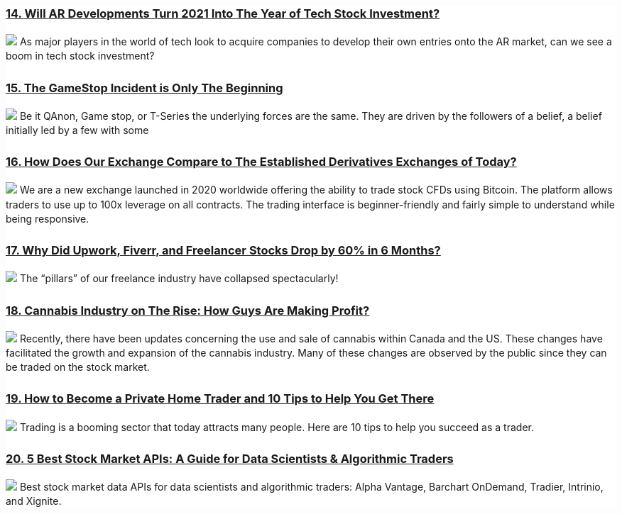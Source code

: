 ### [14. Will AR Developments Turn 2021 Into The Year of Tech Stock Investment?](https://hackernoon.com/will-ar-developments-turn-2021-into-the-year-of-tech-stock-investment-as3b331r)
![](https://cdn.hackernoon.com/images/aBxCRG4PdBeC4Gw5xSpatovTWXC2-j22d339m.jpeg)
As major players in the world of tech look to acquire companies to develop their own entries onto the AR market, can we see a boom in tech stock investment?

### [15. The GameStop Incident is Only The Beginning](https://hackernoon.com/the-gamestop-incident-is-only-the-beginning-qm3333pa)
![](https://cdn.hackernoon.com/images/Y14t1a3ZEoT7RE6300ayez7dRN83-gzj33y1.jpeg)
Be it QAnon, Game stop, or T-Series the underlying forces are the same. They are driven by the followers of a belief, a belief initially led by a few with some

### [16. How Does Our Exchange Compare to The Established Derivatives Exchanges of Today?](https://hackernoon.com/how-does-our-exchange-compare-to-the-established-derivatives-exchanges-of-today-ni6732xh)
![](https://cdn.filestackcontent.com/8xwO9RXQd6fxi7gfLzR7)
We are a new exchange launched in 2020 worldwide offering the ability to trade stock CFDs using Bitcoin. The platform allows traders to use up to 100x leverage on all contracts. The trading interface is beginner-friendly and fairly simple to understand while being responsive.

### [17. Why Did Upwork, Fiverr, and Freelancer Stocks Drop by 60% in 6 Months?](https://hackernoon.com/why-did-upwork-fiverr-and-freelancer-stocks-drop-by-60percent-in-6-months)
![](https://cdn.hackernoon.com/images/LmkJG9CJCkeKroCwy3MciE5UHml1-lu93kd2.jpeg)
The “pillars” of our freelance industry have collapsed spectacularly! 

### [18. Cannabis Industry on The Rise: How Guys Are Making Profit?](https://hackernoon.com/cannabis-industry-on-the-rise-how-guys-are-making-profit-ol3c3ypz)
![](https://images.unsplash.com/photo-1584392335317-b7b40d8a1c47?ixlib=rb-1.2.1&q=80&fm=jpg&crop=entropy&cs=tinysrgb&w=1080&fit=max&ixid=eyJhcHBfaWQiOjEwMDk2Mn0)
Recently, there have been updates concerning the use and sale of cannabis within Canada and the US. These changes have facilitated the growth and expansion of the cannabis industry. Many of these changes are observed by the public since they can be traded on the stock market. 

### [19. How to Become a Private Home Trader and 10 Tips to Help You Get There](https://hackernoon.com/how-to-become-a-private-home-trader-and-10-tips-to-help-you-get-there)
![](https://cdn.hackernoon.com/images/OjEJS6k01SYS5O3A9zp2NjQ24Hz1-767h32kb.jpeg)
Trading is a booming sector that today attracts many people. Here are 10 tips to help you succeed as a trader.

### [20. 5 Best Stock Market APIs: A Guide for Data Scientists & Algorithmic Traders](https://hackernoon.com/best-stock-market-apis-a-guide-for-data-scientists-and-algorithmic-traders)
![](https://cdn.hackernoon.com/images/88PXR64ym9Qm2b7YyPfzB00MgU12-0193wx1.jpeg)
Best stock market data APIs for data scientists and algorithmic traders: Alpha Vantage, Barchart OnDemand, Tradier, Intrinio, and Xignite.
